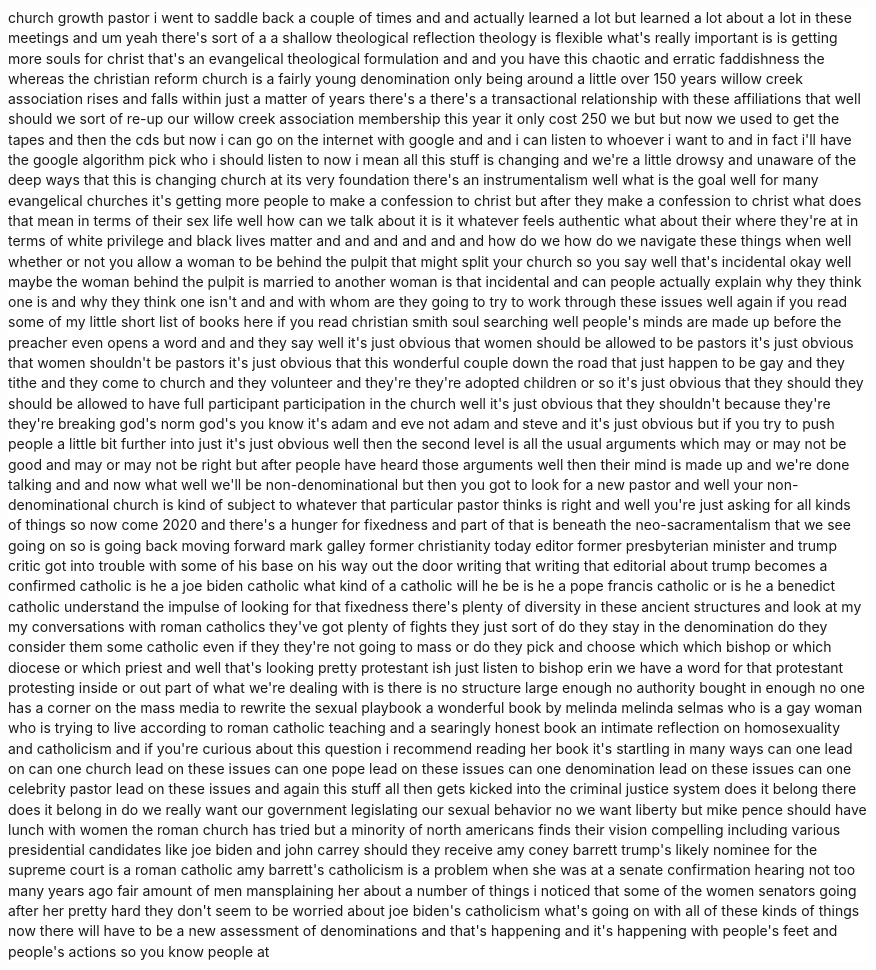 church growth pastor i went to saddle back a couple of times and and actually learned a lot but learned a lot about a lot in these meetings and um yeah there's sort of a a shallow theological reflection theology is flexible what's really important is is getting more souls for christ that's an evangelical theological formulation and and you have this chaotic and erratic faddishness the whereas the christian reform church is a fairly young denomination only being around a little over 150 years willow creek association rises and falls within just a matter of years there's a there's a transactional relationship with these affiliations that well should we sort of re-up our willow creek association membership this year it only cost 250 we but but now we used to get the tapes and then the cds but now i can go on the internet with google and and i can listen to whoever i want to and in fact i'll have the google algorithm pick who i should listen to now i mean all this stuff is changing and we're a little drowsy and unaware of the deep ways that this is changing church at its very foundation there's an instrumentalism well what is the goal well for many evangelical churches it's getting more people to make a confession to christ but after they make a confession to christ what does that mean in terms of their sex life well how can we talk about it is it whatever feels authentic what about their where they're at in terms of white privilege and black lives matter and and and and and and how do we how do we navigate these things when well whether or not you allow a woman to be behind the pulpit that might split your church so you say well that's incidental okay well maybe the woman behind the pulpit is married to another woman is that incidental and can people actually explain why they think one is and why they think one isn't and and with whom are they going to try to work through these issues well again if you read some of my little short list of books here if you read christian smith soul searching well people's minds are made up before the preacher even opens a word and and they say well it's just obvious that women should be allowed to be pastors it's just obvious that women shouldn't be pastors it's just obvious that this wonderful couple down the road that just happen to be gay and they tithe and they come to church and they volunteer and they're they're adopted children or so it's just obvious that they should they should be allowed to have full participant participation in the church well it's just obvious that they shouldn't because they're they're breaking god's norm god's you know it's adam and eve not adam and steve and it's just obvious but if you try to push people a little bit further into just it's just obvious well then the second level is all the usual arguments which may or may not be good and may or may not be right but after people have heard those arguments well then their mind is made up and we're done talking and and now what well we'll be non-denominational but then you got to look for a new pastor and well your non-denominational church is kind of subject to whatever that particular pastor thinks is right and well you're just asking for all kinds of things so now come 2020 and there's a hunger for fixedness and part of that is beneath the neo-sacramentalism that we see going on so is going back moving forward mark galley former christianity today editor former presbyterian minister and trump critic got into trouble with some of his base on his way out the door writing that writing that editorial about trump becomes a confirmed catholic is he a joe biden catholic what kind of a catholic will he be is he a pope francis catholic or is he a benedict catholic understand the impulse of looking for that fixedness there's plenty of diversity in these ancient structures and look at my my conversations with roman catholics they've got plenty of fights they just sort of do they stay in the denomination do they consider them some catholic even if they they're not going to mass or do they pick and choose which which bishop or which diocese or which priest and well that's looking pretty protestant ish just listen to bishop erin we have a word for that protestant protesting inside or out part of what we're dealing with is there is no structure large enough no authority bought in enough no one has a corner on the mass media to rewrite the sexual playbook a wonderful book by melinda melinda selmas who is a gay woman who is trying to live according to roman catholic teaching and a searingly honest book an intimate reflection on homosexuality and catholicism and if you're curious about this question i recommend reading her book it's startling in many ways can one lead on can one church lead on these issues can one pope lead on these issues can one denomination lead on these issues can one celebrity pastor lead on these issues and again this stuff all then gets kicked into the criminal justice system does it belong there does it belong in do we really want our government legislating our sexual behavior no we want liberty but mike pence should have lunch with women the roman church has tried but a minority of north americans finds their vision compelling including various presidential candidates like joe biden and john carrey should they receive amy coney barrett trump's likely nominee for the supreme court is a roman catholic amy barrett's catholicism is a problem when she was at a senate confirmation hearing not too many years ago fair amount of men mansplaining her about a number of things i noticed that some of the women senators going after her pretty hard they don't seem to be worried about joe biden's catholicism what's going on with all of these kinds of things now there will have to be a new assessment of denominations and that's happening and it's happening with people's feet and people's actions so you know people at